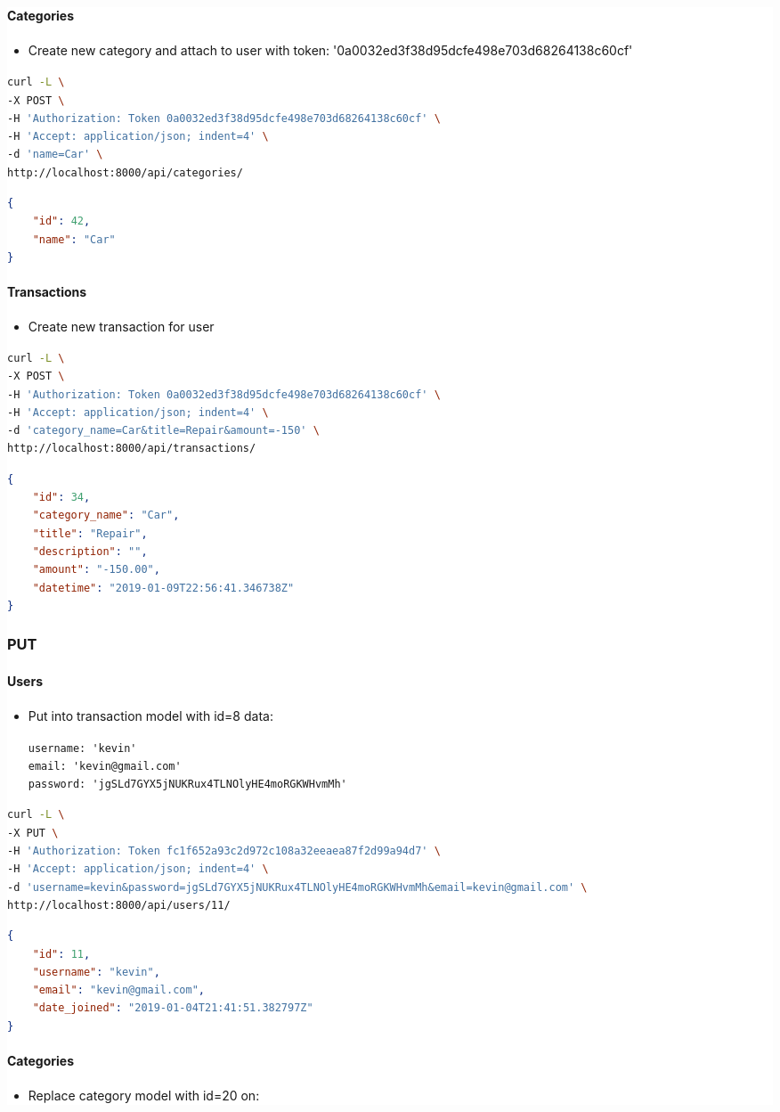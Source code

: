 #### Categories
* Create new category and attach to user with token: '0a0032ed3f38d95dcfe498e703d68264138c60cf'
```bash
curl -L \
-X POST \
-H 'Authorization: Token 0a0032ed3f38d95dcfe498e703d68264138c60cf' \
-H 'Accept: application/json; indent=4' \
-d 'name=Car' \
http://localhost:8000/api/categories/
```
```json
{
    "id": 42,
    "name": "Car"
}
```
#### Transactions
* Create new transaction for user

```bash
curl -L \
-X POST \  
-H 'Authorization: Token 0a0032ed3f38d95dcfe498e703d68264138c60cf' \
-H 'Accept: application/json; indent=4' \
-d 'category_name=Car&title=Repair&amount=-150' \ 
http://localhost:8000/api/transactions/
```
```json
{
    "id": 34,
    "category_name": "Car",
    "title": "Repair",
    "description": "",
    "amount": "-150.00",
    "datetime": "2019-01-09T22:56:41.346738Z"
}
```
### PUT
#### Users
* Put into transaction model with id=8 data:
      
      username: 'kevin'
      email: 'kevin@gmail.com'
      password: 'jgSLd7GYX5jNUKRux4TLNOlyHE4moRGKWHvmMh'
```bash
curl -L \                             
-X PUT \
-H 'Authorization: Token fc1f652a93c2d972c108a32eeaea87f2d99a94d7' \
-H 'Accept: application/json; indent=4' \
-d 'username=kevin&password=jgSLd7GYX5jNUKRux4TLNOlyHE4moRGKWHvmMh&email=kevin@gmail.com' \ 
http://localhost:8000/api/users/11/
```
```json
{
    "id": 11,
    "username": "kevin",
    "email": "kevin@gmail.com",
    "date_joined": "2019-01-04T21:41:51.382797Z"
}
```
#### Categories
* Replace category model with id=20 on:
      